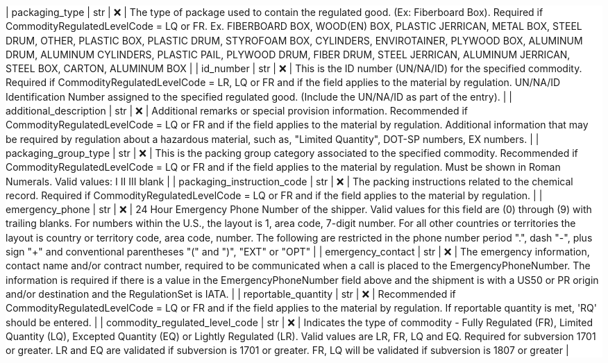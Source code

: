 | packaging_type                 | str  | ❌       | The type of package used to contain the regulated good. (Ex: Fiberboard Box). Required if CommodityRegulatedLevelCode = LQ or FR. Ex. FIBERBOARD BOX, WOOD(EN) BOX, PLASTIC JERRICAN, METAL BOX, STEEL DRUM, OTHER, PLASTIC BOX, PLASTIC DRUM, STYROFOAM BOX, CYLINDERS, ENVIROTAINER, PLYWOOD BOX, ALUMINUM DRUM, ALUMINUM CYLINDERS, PLASTIC PAIL, PLYWOOD DRUM, FIBER DRUM, STEEL JERRICAN, ALUMINUM JERRICAN, STEEL BOX, CARTON, ALUMINUM BOX                                                                                                                                                                       |
| id_number                      | str  | ❌       | This is the ID number (UN/NA/ID) for the specified commodity. Required if CommodityRegulatedLevelCode = LR, LQ or FR and if the field applies to the material by regulation. UN/NA/ID Identification Number assigned to the specified regulated good. (Include the UN/NA/ID as part of the entry).                                                                                                                                                                                                                                                                                                                      |
| additional_description         | str  | ❌       | Additional remarks or special provision information. Recommended if CommodityRegulatedLevelCode = LQ or FR and if the field applies to the material by regulation. Additional information that may be required by regulation about a hazardous material, such as, "Limited Quantity", DOT-SP numbers, EX numbers.                                                                                                                                                                                                                                                                                                       |
| packaging_group_type           | str  | ❌       | This is the packing group category associated to the specified commodity. Recommended if CommodityRegulatedLevelCode = LQ or FR and if the field applies to the material by regulation. Must be shown in Roman Numerals. Valid values: I II III blank                                                                                                                                                                                                                                                                                                                                                                   |
| packaging_instruction_code     | str  | ❌       | The packing instructions related to the chemical record. Required if CommodityRegulatedLevelCode = LQ or FR and if the field applies to the material by regulation.                                                                                                                                                                                                                                                                                                                                                                                                                                                     |
| emergency_phone                | str  | ❌       | 24 Hour Emergency Phone Number of the shipper. Valid values for this field are (0) through (9) with trailing blanks. For numbers within the U.S., the layout is 1, area code, 7-digit number. For all other countries or territories the layout is country or territory code, area code, number. The following are restricted in the phone number period ".", dash "-", plus sign "+" and conventional parentheses "(" and ")", "EXT" or "OPT"                                                                                                                                                                          |
| emergency_contact              | str  | ❌       | The emergency information, contact name and/or contract number, required to be communicated when a call is placed to the EmergencyPhoneNumber. The information is required if there is a value in the EmergencyPhoneNumber field above and the shipment is with a US50 or PR origin and/or destination and the RegulationSet is IATA.                                                                                                                                                                                                                                                                                   |
| reportable_quantity            | str  | ❌       | Recommended if CommodityRegulatedLevelCode = LQ or FR and if the field applies to the material by regulation. If reportable quantity is met, 'RQ' should be entered.                                                                                                                                                                                                                                                                                                                                                                                                                                                    |
| commodity_regulated_level_code | str  | ❌       | Indicates the type of commodity - Fully Regulated (FR), Limited Quantity (LQ), Excepted Quantity (EQ) or Lightly Regulated (LR). Valid values are LR, FR, LQ and EQ. Required for subversion 1701 or greater. LR and EQ are validated if subversion is 1701 or greater. FR, LQ will be validated if subversion is 1807 or greater                                                                                                                                                                                                                                                                                       |